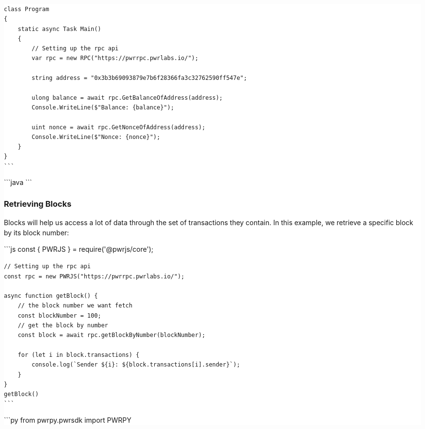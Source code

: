     class Program
    {
        static async Task Main()
        {
            // Setting up the rpc api
            var rpc = new RPC("https://pwrrpc.pwrlabs.io/");

            string address = "0x3b3b69093879e7b6f28366fa3c32762590ff547e";

            ulong balance = await rpc.GetBalanceOfAddress(address);
            Console.WriteLine($"Balance: {balance}");

            uint nonce = await rpc.GetNonceOfAddress(address);
            Console.WriteLine($"Nonce: {nonce}");
        }
    }
    ```
</TabItem>
<TabItem value="java" label="Java">
    ```java
    ```
</TabItem>
</Tabs>


### Retrieving Blocks

Blocks will help us access a lot of data through the set of transactions they contain. In this example, we retrieve a specific block by its block number:

<Tabs>
<TabItem value="javascript" label="JavaScript">
    ```js
    const { PWRJS } = require('@pwrjs/core');

    // Setting up the rpc api
    const rpc = new PWRJS("https://pwrrpc.pwrlabs.io/");

    async function getBlock() {
        // the block number we want fetch
        const blockNumber = 100;
        // get the block by number
        const block = await rpc.getBlockByNumber(blockNumber);

        for (let i in block.transactions) {
            console.log(`Sender ${i}: ${block.transactions[i].sender}`);
        }
    }
    getBlock()
    ```
</TabItem>
<TabItem value="python" label="Python">
    ```py
    from pwrpy.pwrsdk import PWRPY
